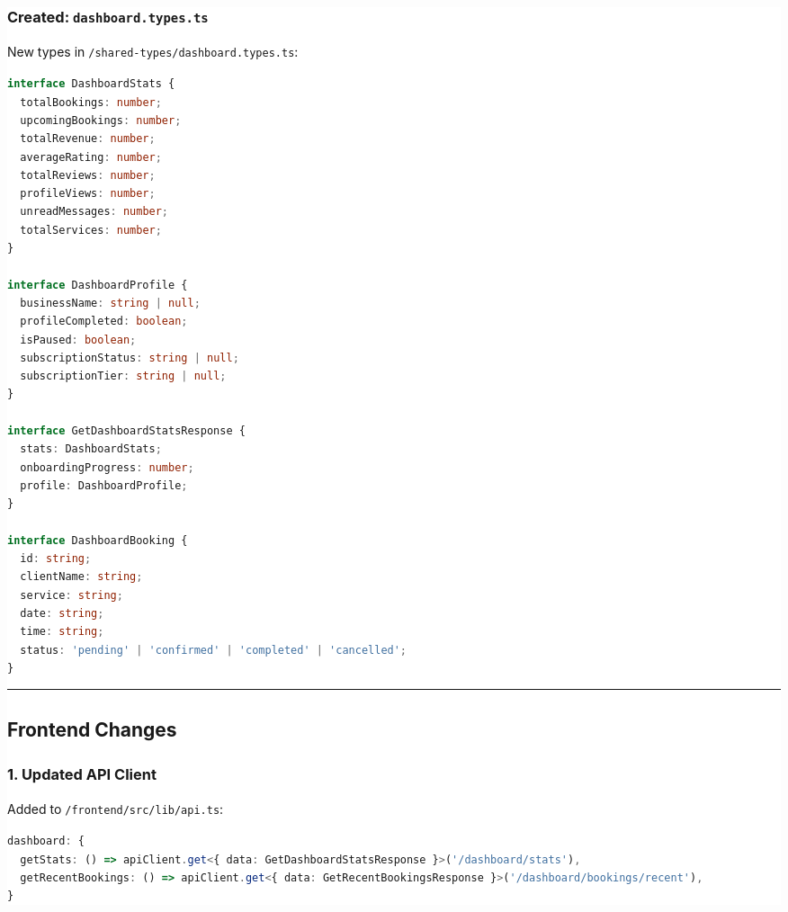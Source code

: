 ### Created: `dashboard.types.ts`

New types in `/shared-types/dashboard.types.ts`:

```typescript
interface DashboardStats {
  totalBookings: number;
  upcomingBookings: number;
  totalRevenue: number;
  averageRating: number;
  totalReviews: number;
  profileViews: number;
  unreadMessages: number;
  totalServices: number;
}

interface DashboardProfile {
  businessName: string | null;
  profileCompleted: boolean;
  isPaused: boolean;
  subscriptionStatus: string | null;
  subscriptionTier: string | null;
}

interface GetDashboardStatsResponse {
  stats: DashboardStats;
  onboardingProgress: number;
  profile: DashboardProfile;
}

interface DashboardBooking {
  id: string;
  clientName: string;
  service: string;
  date: string;
  time: string;
  status: 'pending' | 'confirmed' | 'completed' | 'cancelled';
}
```

---

## Frontend Changes

### 1. Updated API Client

Added to `/frontend/src/lib/api.ts`:

```typescript
dashboard: {
  getStats: () => apiClient.get<{ data: GetDashboardStatsResponse }>('/dashboard/stats'),
  getRecentBookings: () => apiClient.get<{ data: GetRecentBookingsResponse }>('/dashboard/bookings/recent'),
}
```
